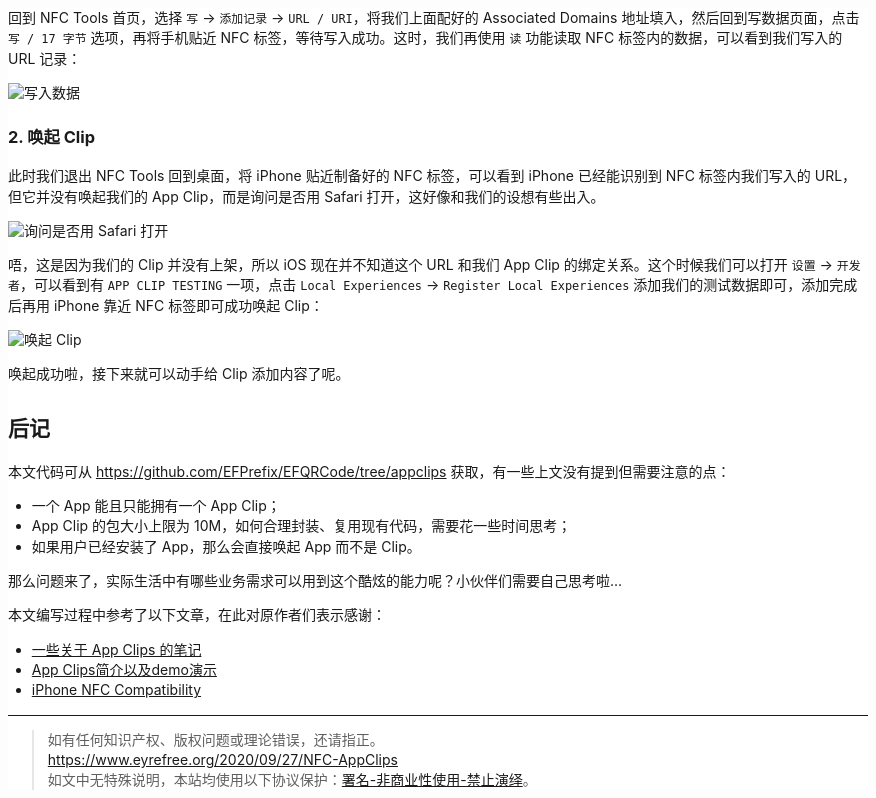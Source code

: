 回到 NFC Tools 首页，选择 `写` -> `添加记录` -> `URL / URI`，将我们上面配好的 Associated Domains 地址填入，然后回到写数据页面，点击 `写 / 17 字节` 选项，再将手机贴近 NFC 标签，等待写入成功。这时，我们再使用 `读` 功能读取 NFC 标签内的数据，可以看到我们写入的 URL 记录：

![写入数据](/images/NFC-AppClips-9.png)

### 2. 唤起 Clip

此时我们退出 NFC Tools 回到桌面，将 iPhone 贴近制备好的 NFC 标签，可以看到 iPhone 已经能识别到 NFC 标签内我们写入的 URL，但它并没有唤起我们的 App Clip，而是询问是否用 Safari 打开，这好像和我们的设想有些出入。

![询问是否用 Safari 打开](/images/NFC-AppClips-10.jpg)

唔，这是因为我们的 Clip 并没有上架，所以 iOS 现在并不知道这个 URL 和我们 App Clip 的绑定关系。这个时候我们可以打开 `设置` -> `开发者`，可以看到有 `APP CLIP TESTING` 一项，点击 `Local Experiences` -> `Register Local Experiences` 添加我们的测试数据即可，添加完成后再用 iPhone 靠近 NFC 标签即可成功唤起 Clip：

![唤起 Clip](/images/NFC-AppClips-11.jpg)

唤起成功啦，接下来就可以动手给 Clip 添加内容了呢。

## 后记

本文代码可从 https://github.com/EFPrefix/EFQRCode/tree/appclips 获取，有一些上文没有提到但需要注意的点：

- 一个 App 能且只能拥有一个 App Clip；
- App Clip 的包大小上限为 10M，如何合理封装、复用现有代码，需要花一些时间思考；
- 如果用户已经安装了 App，那么会直接唤起 App 而不是 Clip。

那么问题来了，实际生活中有哪些业务需求可以用到这个酷炫的能力呢？小伙伴们需要自己思考啦...

本文编写过程中参考了以下文章，在此对原作者们表示感谢：

- [一些关于 App Clips 的笔记](https://onevcat.com/2020/06/first-look-app-clips/)
- [App Clips简介以及demo演示](http://www.cocoachina.com/articles/899697)
- [iPhone NFC Compatibility](https://www.bluebite.com/nfc/iphone-nfc-compatibility)

---

> 如有任何知识产权、版权问题或理论错误，还请指正。   
> https://www.eyrefree.org/2020/09/27/NFC-AppClips   
> 如文中无特殊说明，本站均使用以下协议保护：[署名-非商业性使用-禁止演绎](http://creativecommons.org/licenses/by-nc-nd/3.0/cn/)。   

